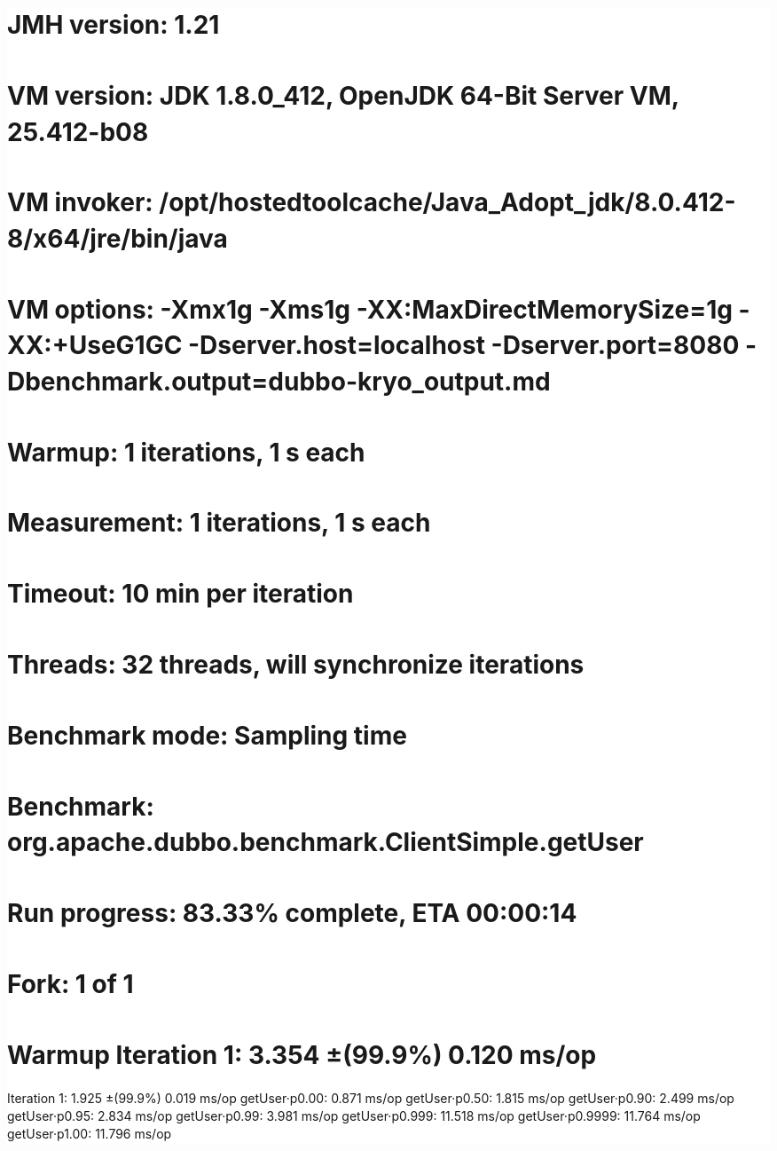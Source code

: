 
# JMH version: 1.21
# VM version: JDK 1.8.0_412, OpenJDK 64-Bit Server VM, 25.412-b08
# VM invoker: /opt/hostedtoolcache/Java_Adopt_jdk/8.0.412-8/x64/jre/bin/java
# VM options: -Xmx1g -Xms1g -XX:MaxDirectMemorySize=1g -XX:+UseG1GC -Dserver.host=localhost -Dserver.port=8080 -Dbenchmark.output=dubbo-kryo_output.md
# Warmup: 1 iterations, 1 s each
# Measurement: 1 iterations, 1 s each
# Timeout: 10 min per iteration
# Threads: 32 threads, will synchronize iterations
# Benchmark mode: Sampling time
# Benchmark: org.apache.dubbo.benchmark.ClientSimple.getUser

# Run progress: 83.33% complete, ETA 00:00:14
# Fork: 1 of 1
# Warmup Iteration   1: 3.354 ±(99.9%) 0.120 ms/op
Iteration   1: 1.925 ±(99.9%) 0.019 ms/op
                 getUser·p0.00:   0.871 ms/op
                 getUser·p0.50:   1.815 ms/op
                 getUser·p0.90:   2.499 ms/op
                 getUser·p0.95:   2.834 ms/op
                 getUser·p0.99:   3.981 ms/op
                 getUser·p0.999:  11.518 ms/op
                 getUser·p0.9999: 11.764 ms/op
                 getUser·p1.00:   11.796 ms/op


